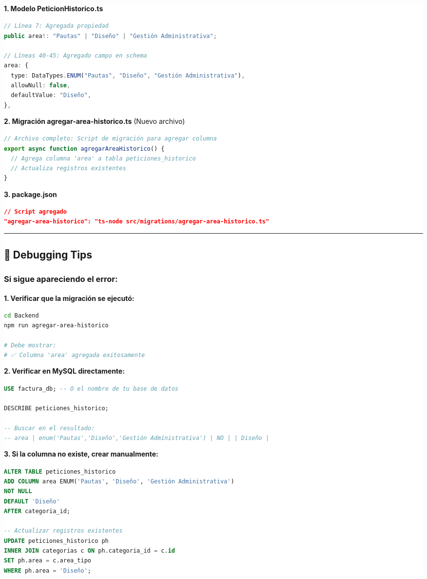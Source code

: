 **1. Modelo PeticionHistorico.ts**
```typescript
// Línea 7: Agregada propiedad
public area!: "Pautas" | "Diseño" | "Gestión Administrativa";

// Líneas 40-45: Agregado campo en schema
area: {
  type: DataTypes.ENUM("Pautas", "Diseño", "Gestión Administrativa"),
  allowNull: false,
  defaultValue: "Diseño",
},
```

**2. Migración agregar-area-historico.ts** (Nuevo archivo)
```typescript
// Archivo completo: Script de migración para agregar columna
export async function agregarAreaHistorico() {
  // Agrega columna 'area' a tabla peticiones_historico
  // Actualiza registros existentes
}
```

**3. package.json**
```json
// Script agregado
"agregar-area-historico": "ts-node src/migrations/agregar-area-historico.ts"
```

---

## 🐛 Debugging Tips

### Si sigue apareciendo el error:

**1. Verificar que la migración se ejecutó:**
```bash
cd Backend
npm run agregar-area-historico

# Debe mostrar:
# ✅ Columna 'area' agregada exitosamente
```

**2. Verificar en MySQL directamente:**
```sql
USE factura_db; -- O el nombre de tu base de datos

DESCRIBE peticiones_historico;

-- Buscar en el resultado:
-- area | enum('Pautas','Diseño','Gestión Administrativa') | NO | | Diseño |
```

**3. Si la columna no existe, crear manualmente:**
```sql
ALTER TABLE peticiones_historico 
ADD COLUMN area ENUM('Pautas', 'Diseño', 'Gestión Administrativa') 
NOT NULL 
DEFAULT 'Diseño' 
AFTER categoria_id;

-- Actualizar registros existentes
UPDATE peticiones_historico ph
INNER JOIN categorias c ON ph.categoria_id = c.id
SET ph.area = c.area_tipo
WHERE ph.area = 'Diseño';
```
